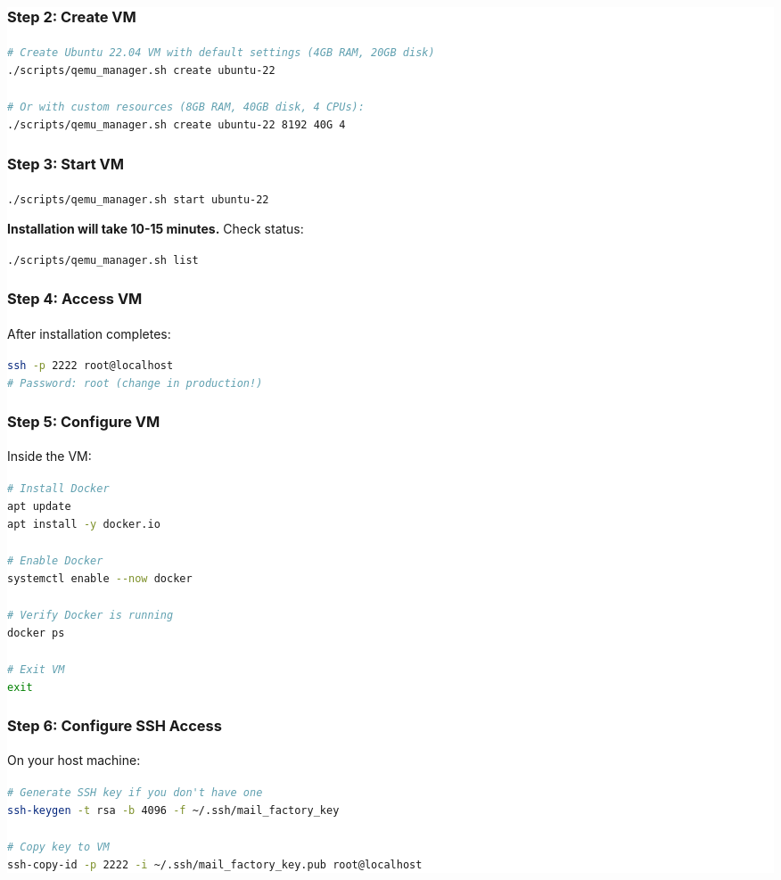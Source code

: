 ### Step 2: Create VM

```bash
# Create Ubuntu 22.04 VM with default settings (4GB RAM, 20GB disk)
./scripts/qemu_manager.sh create ubuntu-22

# Or with custom resources (8GB RAM, 40GB disk, 4 CPUs):
./scripts/qemu_manager.sh create ubuntu-22 8192 40G 4
```

### Step 3: Start VM

```bash
./scripts/qemu_manager.sh start ubuntu-22
```

**Installation will take 10-15 minutes.** Check status:
```bash
./scripts/qemu_manager.sh list
```

### Step 4: Access VM

After installation completes:
```bash
ssh -p 2222 root@localhost
# Password: root (change in production!)
```

### Step 5: Configure VM

Inside the VM:
```bash
# Install Docker
apt update
apt install -y docker.io

# Enable Docker
systemctl enable --now docker

# Verify Docker is running
docker ps

# Exit VM
exit
```

### Step 6: Configure SSH Access

On your host machine:
```bash
# Generate SSH key if you don't have one
ssh-keygen -t rsa -b 4096 -f ~/.ssh/mail_factory_key

# Copy key to VM
ssh-copy-id -p 2222 -i ~/.ssh/mail_factory_key.pub root@localhost
```

